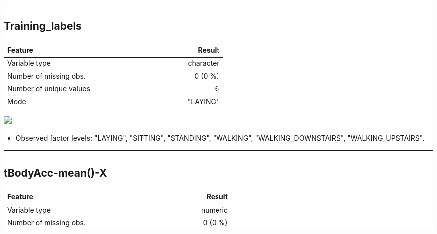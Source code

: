 ------------------------------------------------------------------------

Training\_labels
----------------

<table style="width:51%;">
<colgroup>
<col width="36%" />
<col width="15%" />
</colgroup>
<thead>
<tr class="header">
<th align="left">Feature</th>
<th align="right">Result</th>
</tr>
</thead>
<tbody>
<tr class="odd">
<td align="left">Variable type</td>
<td align="right">character</td>
</tr>
<tr class="even">
<td align="left">Number of missing obs.</td>
<td align="right">0 (0 %)</td>
</tr>
<tr class="odd">
<td align="left">Number of unique values</td>
<td align="right">6</td>
</tr>
<tr class="even">
<td align="left">Mode</td>
<td align="right">&quot;LAYING&quot;</td>
</tr>
</tbody>
</table>

![](codebook_TidyDataSet_files/figure-markdown_strict/Var-2-Training-labels-1.png)

-   Observed factor levels: "LAYING", "SITTING", "STANDING", "WALKING",
    "WALKING\_DOWNSTAIRS", "WALKING\_UPSTAIRS".

------------------------------------------------------------------------

tBodyAcc-mean()-X
-----------------

<table style="width:53%;">
<colgroup>
<col width="36%" />
<col width="16%" />
</colgroup>
<thead>
<tr class="header">
<th align="left">Feature</th>
<th align="right">Result</th>
</tr>
</thead>
<tbody>
<tr class="odd">
<td align="left">Variable type</td>
<td align="right">numeric</td>
</tr>
<tr class="even">
<td align="left">Number of missing obs.</td>
<td align="right">0 (0 %)</td>